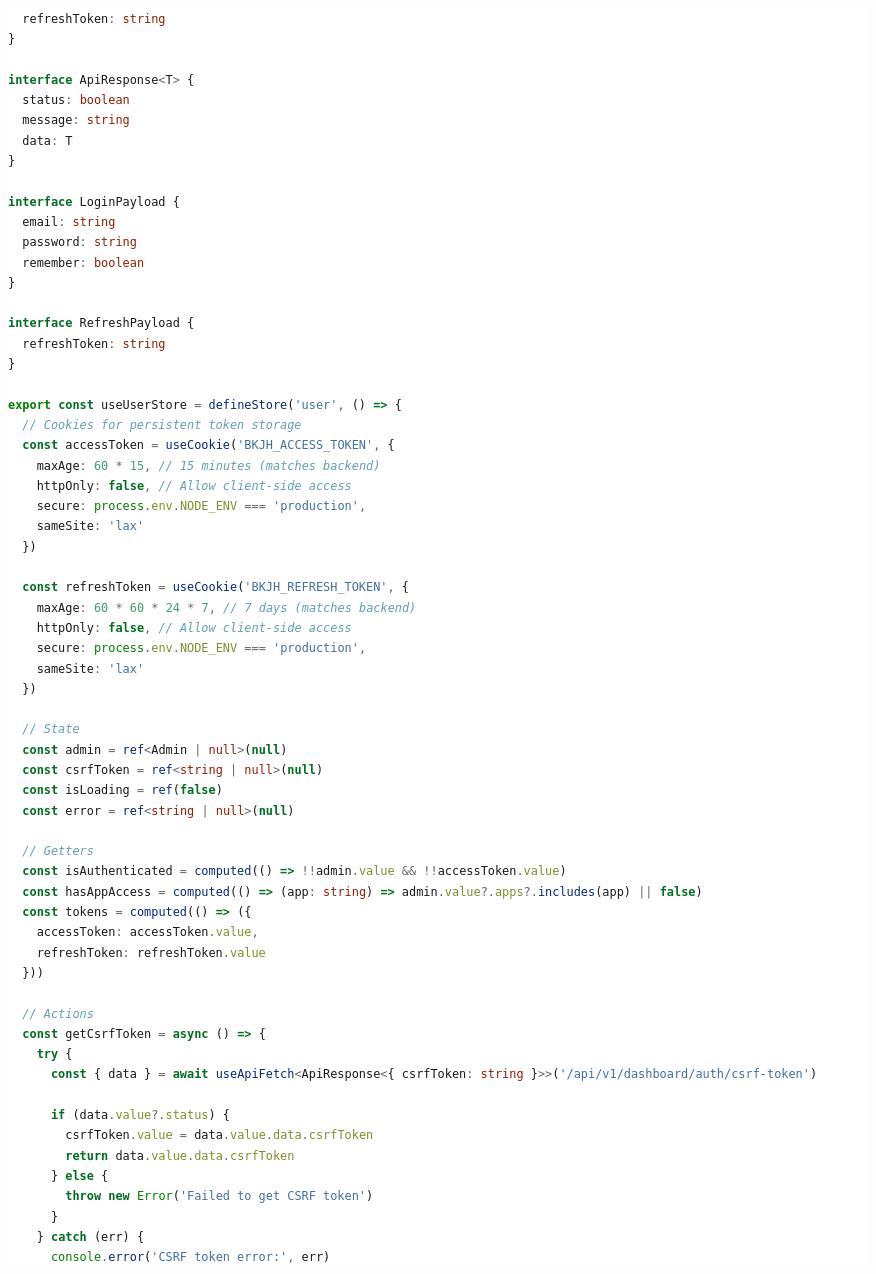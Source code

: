 ```typescript
  refreshToken: string
}

interface ApiResponse<T> {
  status: boolean
  message: string
  data: T
}

interface LoginPayload {
  email: string
  password: string
  remember: boolean
}

interface RefreshPayload {
  refreshToken: string
}

export const useUserStore = defineStore('user', () => {
  // Cookies for persistent token storage
  const accessToken = useCookie('BKJH_ACCESS_TOKEN', { 
    maxAge: 60 * 15, // 15 minutes (matches backend)
    httpOnly: false, // Allow client-side access
    secure: process.env.NODE_ENV === 'production',
    sameSite: 'lax'
  })
  
  const refreshToken = useCookie('BKJH_REFRESH_TOKEN', { 
    maxAge: 60 * 60 * 24 * 7, // 7 days (matches backend)
    httpOnly: false, // Allow client-side access
    secure: process.env.NODE_ENV === 'production',
    sameSite: 'lax'
  })

  // State
  const admin = ref<Admin | null>(null)
  const csrfToken = ref<string | null>(null)
  const isLoading = ref(false)
  const error = ref<string | null>(null)

  // Getters
  const isAuthenticated = computed(() => !!admin.value && !!accessToken.value)
  const hasAppAccess = computed(() => (app: string) => admin.value?.apps?.includes(app) || false)
  const tokens = computed(() => ({
    accessToken: accessToken.value,
    refreshToken: refreshToken.value
  }))

  // Actions
  const getCsrfToken = async () => {
    try {
      const { data } = await useApiFetch<ApiResponse<{ csrfToken: string }>>('/api/v1/dashboard/auth/csrf-token')
      
      if (data.value?.status) {
        csrfToken.value = data.value.data.csrfToken
        return data.value.data.csrfToken
      } else {
        throw new Error('Failed to get CSRF token')
      }
    } catch (err) {
      console.error('CSRF token error:', err)
```
